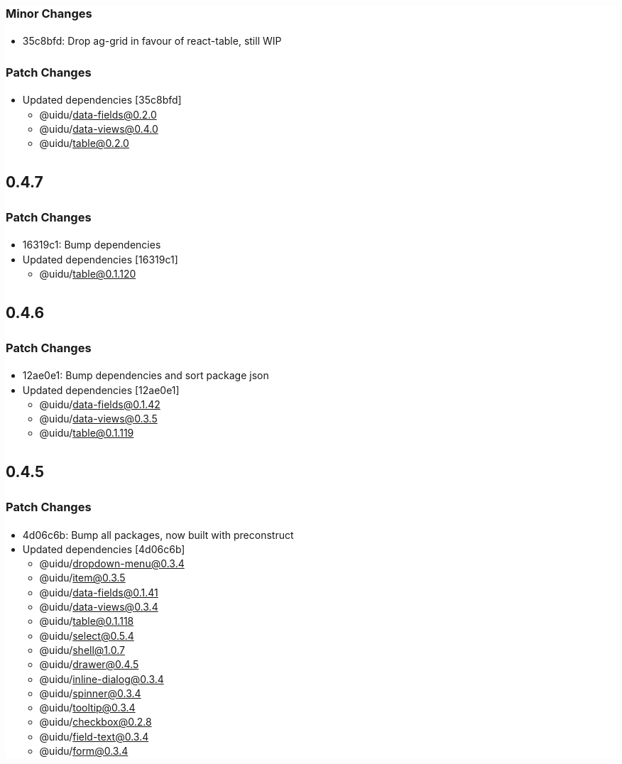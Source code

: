 ### Minor Changes

- 35c8bfd: Drop ag-grid in favour of react-table, still WIP

### Patch Changes

- Updated dependencies [35c8bfd]
  - @uidu/data-fields@0.2.0
  - @uidu/data-views@0.4.0
  - @uidu/table@0.2.0

## 0.4.7

### Patch Changes

- 16319c1: Bump dependencies
- Updated dependencies [16319c1]
  - @uidu/table@0.1.120

## 0.4.6

### Patch Changes

- 12ae0e1: Bump dependencies and sort package json
- Updated dependencies [12ae0e1]
  - @uidu/data-fields@0.1.42
  - @uidu/data-views@0.3.5
  - @uidu/table@0.1.119

## 0.4.5

### Patch Changes

- 4d06c6b: Bump all packages, now built with preconstruct
- Updated dependencies [4d06c6b]
  - @uidu/dropdown-menu@0.3.4
  - @uidu/item@0.3.5
  - @uidu/data-fields@0.1.41
  - @uidu/data-views@0.3.4
  - @uidu/table@0.1.118
  - @uidu/select@0.5.4
  - @uidu/shell@1.0.7
  - @uidu/drawer@0.4.5
  - @uidu/inline-dialog@0.3.4
  - @uidu/spinner@0.3.4
  - @uidu/tooltip@0.3.4
  - @uidu/checkbox@0.2.8
  - @uidu/field-text@0.3.4
  - @uidu/form@0.3.4
